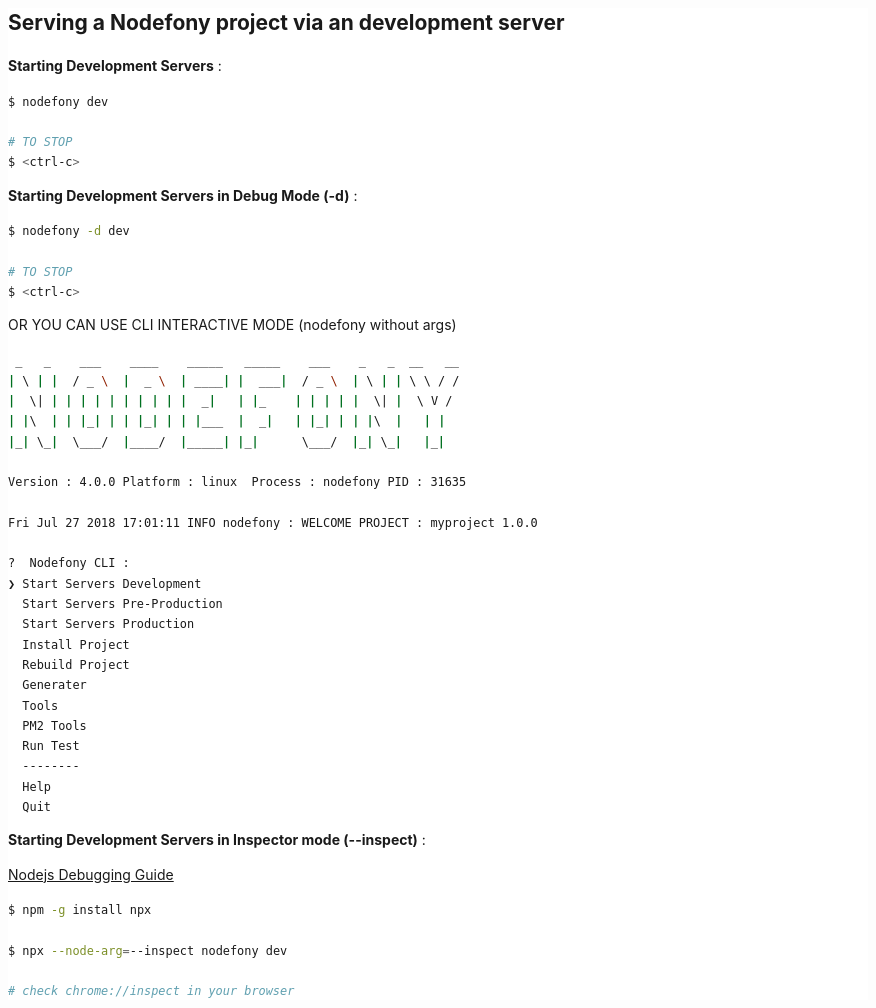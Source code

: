 ## <a name="start"></a>Serving a Nodefony project via an development server

**Starting Development Servers** :

```bash
$ nodefony dev

# TO STOP
$ <ctrl-c>
```
**Starting Development Servers in Debug Mode (-d)** :

```bash
$ nodefony -d dev

# TO STOP
$ <ctrl-c>
```

OR YOU CAN USE CLI INTERACTIVE MODE (nodefony without args)
```bash
 _   _    ___    ____    _____   _____    ___    _   _  __   __
| \ | |  / _ \  |  _ \  | ____| |  ___|  / _ \  | \ | | \ \ / /
|  \| | | | | | | | | | |  _|   | |_    | | | | |  \| |  \ V /
| |\  | | |_| | | |_| | | |___  |  _|   | |_| | | |\  |   | |  
|_| \_|  \___/  |____/  |_____| |_|      \___/  |_| \_|   |_|  

Version : 4.0.0 Platform : linux  Process : nodefony PID : 31635

Fri Jul 27 2018 17:01:11 INFO nodefony : WELCOME PROJECT : myproject 1.0.0

?  Nodefony CLI :  
❯ Start Servers Development
  Start Servers Pre-Production
  Start Servers Production
  Install Project
  Rebuild Project
  Generater
  Tools
  PM2 Tools
  Run Test
  --------
  Help
  Quit
```

**Starting Development Servers in Inspector mode (--inspect)** :

[Nodejs Debugging Guide](https://nodejs.org/en/docs/guides/debugging-getting-started)
```bash
$ npm -g install npx

$ npx --node-arg=--inspect nodefony dev

# check chrome://inspect in your browser
```
